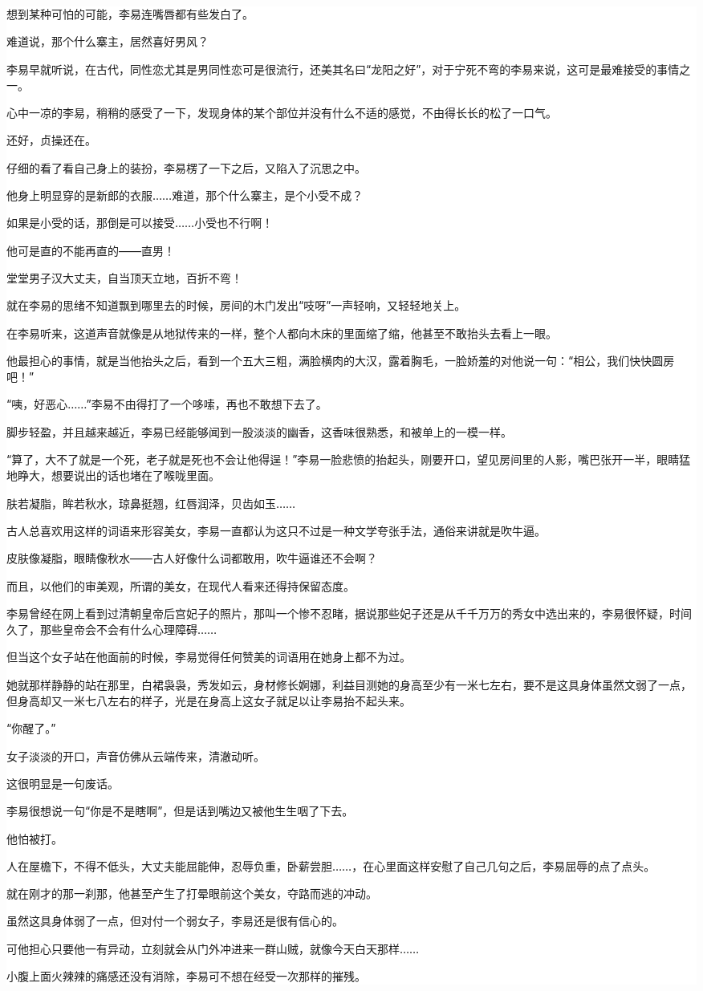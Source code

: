 想到某种可怕的可能，李易连嘴唇都有些发白了。

难道说，那个什么寨主，居然喜好男风？

李易早就听说，在古代，同性恋尤其是男同性恋可是很流行，还美其名曰“龙阳之好”，对于宁死不弯的李易来说，这可是最难接受的事情之一。

心中一凉的李易，稍稍的感受了一下，发现身体的某个部位并没有什么不适的感觉，不由得长长的松了一口气。

还好，贞操还在。

仔细的看了看自己身上的装扮，李易楞了一下之后，又陷入了沉思之中。

他身上明显穿的是新郎的衣服……难道，那个什么寨主，是个小受不成？

如果是小受的话，那倒是可以接受……小受也不行啊！

他可是直的不能再直的——直男！

堂堂男子汉大丈夫，自当顶天立地，百折不弯！

就在李易的思绪不知道飘到哪里去的时候，房间的木门发出“吱呀”一声轻响，又轻轻地关上。

在李易听来，这道声音就像是从地狱传来的一样，整个人都向木床的里面缩了缩，他甚至不敢抬头去看上一眼。

他最担心的事情，就是当他抬头之后，看到一个五大三粗，满脸横肉的大汉，露着胸毛，一脸娇羞的对他说一句：“相公，我们快快圆房吧！”

“咦，好恶心……”李易不由得打了一个哆嗦，再也不敢想下去了。

脚步轻盈，并且越来越近，李易已经能够闻到一股淡淡的幽香，这香味很熟悉，和被单上的一模一样。

“算了，大不了就是一个死，老子就是死也不会让他得逞！”李易一脸悲愤的抬起头，刚要开口，望见房间里的人影，嘴巴张开一半，眼睛猛地睁大，想要说出的话也堵在了喉咙里面。

肤若凝脂，眸若秋水，琼鼻挺翘，红唇润泽，贝齿如玉……

古人总喜欢用这样的词语来形容美女，李易一直都认为这只不过是一种文学夸张手法，通俗来讲就是吹牛逼。

皮肤像凝脂，眼睛像秋水——古人好像什么词都敢用，吹牛逼谁还不会啊？

而且，以他们的审美观，所谓的美女，在现代人看来还得持保留态度。

李易曾经在网上看到过清朝皇帝后宫妃子的照片，那叫一个惨不忍睹，据说那些妃子还是从千千万万的秀女中选出来的，李易很怀疑，时间久了，那些皇帝会不会有什么心理障碍……

但当这个女子站在他面前的时候，李易觉得任何赞美的词语用在她身上都不为过。

她就那样静静的站在那里，白裙袅袅，秀发如云，身材修长婀娜，利益目测她的身高至少有一米七左右，要不是这具身体虽然文弱了一点，但身高却又一米七八左右的样子，光是在身高上这女子就足以让李易抬不起头来。

“你醒了。”

女子淡淡的开口，声音仿佛从云端传来，清澈动听。

这很明显是一句废话。

李易很想说一句“你是不是瞎啊”，但是话到嘴边又被他生生咽了下去。

他怕被打。

人在屋檐下，不得不低头，大丈夫能屈能伸，忍辱负重，卧薪尝胆……，在心里面这样安慰了自己几句之后，李易屈辱的点了点头。

就在刚才的那一刹那，他甚至产生了打晕眼前这个美女，夺路而逃的冲动。

虽然这具身体弱了一点，但对付一个弱女子，李易还是很有信心的。

可他担心只要他一有异动，立刻就会从门外冲进来一群山贼，就像今天白天那样……

小腹上面火辣辣的痛感还没有消除，李易可不想在经受一次那样的摧残。
